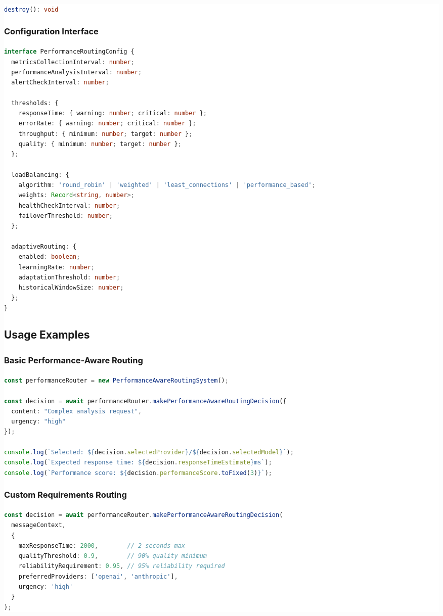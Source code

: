 ```typescript
destroy(): void
```

### Configuration Interface

```typescript
interface PerformanceRoutingConfig {
  metricsCollectionInterval: number;
  performanceAnalysisInterval: number;
  alertCheckInterval: number;
  
  thresholds: {
    responseTime: { warning: number; critical: number };
    errorRate: { warning: number; critical: number };
    throughput: { minimum: number; target: number };
    quality: { minimum: number; target: number };
  };
  
  loadBalancing: {
    algorithm: 'round_robin' | 'weighted' | 'least_connections' | 'performance_based';
    weights: Record<string, number>;
    healthCheckInterval: number;
    failoverThreshold: number;
  };
  
  adaptiveRouting: {
    enabled: boolean;
    learningRate: number;
    adaptationThreshold: number;
    historicalWindowSize: number;
  };
}
```

## Usage Examples

### Basic Performance-Aware Routing
```typescript
const performanceRouter = new PerformanceAwareRoutingSystem();

const decision = await performanceRouter.makePerformanceAwareRoutingDecision({
  content: "Complex analysis request",
  urgency: "high"
});

console.log(`Selected: ${decision.selectedProvider}/${decision.selectedModel}`);
console.log(`Expected response time: ${decision.responseTimeEstimate}ms`);
console.log(`Performance score: ${decision.performanceScore.toFixed(3)}`);
```

### Custom Requirements Routing
```typescript
const decision = await performanceRouter.makePerformanceAwareRoutingDecision(
  messageContext,
  {
    maxResponseTime: 2000,        // 2 seconds max
    qualityThreshold: 0.9,        // 90% quality minimum
    reliabilityRequirement: 0.95, // 95% reliability required
    preferredProviders: ['openai', 'anthropic'],
    urgency: 'high'
  }
);
```
